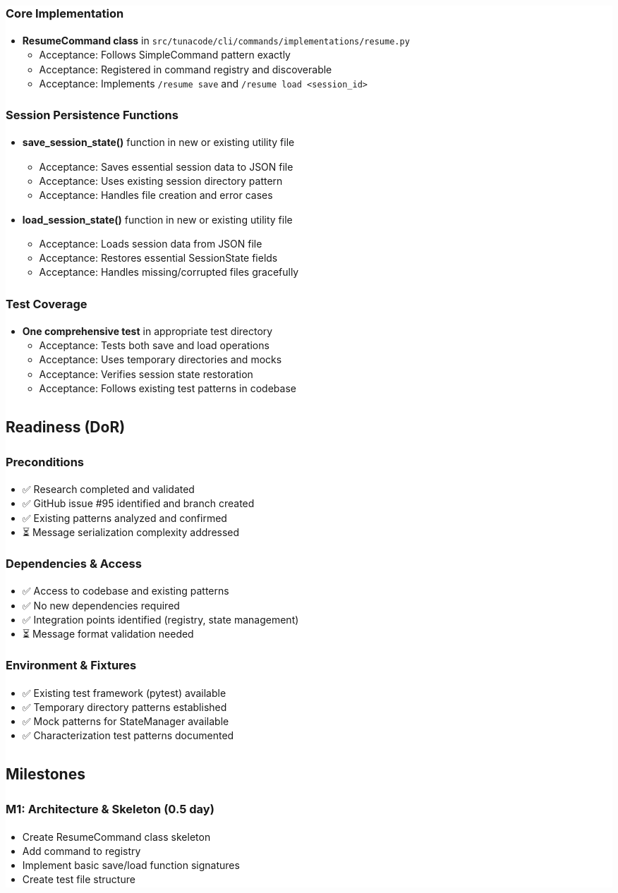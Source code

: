 ### Core Implementation
- **ResumeCommand class** in `src/tunacode/cli/commands/implementations/resume.py`
  - Acceptance: Follows SimpleCommand pattern exactly
  - Acceptance: Registered in command registry and discoverable
  - Acceptance: Implements `/resume save` and `/resume load <session_id>`

### Session Persistence Functions
- **save_session_state()** function in new or existing utility file
  - Acceptance: Saves essential session data to JSON file
  - Acceptance: Uses existing session directory pattern
  - Acceptance: Handles file creation and error cases

- **load_session_state()** function in new or existing utility file
  - Acceptance: Loads session data from JSON file
  - Acceptance: Restores essential SessionState fields
  - Acceptance: Handles missing/corrupted files gracefully

### Test Coverage
- **One comprehensive test** in appropriate test directory
  - Acceptance: Tests both save and load operations
  - Acceptance: Uses temporary directories and mocks
  - Acceptance: Verifies session state restoration
  - Acceptance: Follows existing test patterns in codebase

## Readiness (DoR)

### Preconditions
- ✅ Research completed and validated
- ✅ GitHub issue #95 identified and branch created
- ✅ Existing patterns analyzed and confirmed
- ⏳ Message serialization complexity addressed

### Dependencies & Access
- ✅ Access to codebase and existing patterns
- ✅ No new dependencies required
- ✅ Integration points identified (registry, state management)
- ⏳ Message format validation needed

### Environment & Fixtures
- ✅ Existing test framework (pytest) available
- ✅ Temporary directory patterns established
- ✅ Mock patterns for StateManager available
- ✅ Characterization test patterns documented

## Milestones

### M1: Architecture & Skeleton (0.5 day)
- Create ResumeCommand class skeleton
- Add command to registry
- Implement basic save/load function signatures
- Create test file structure
